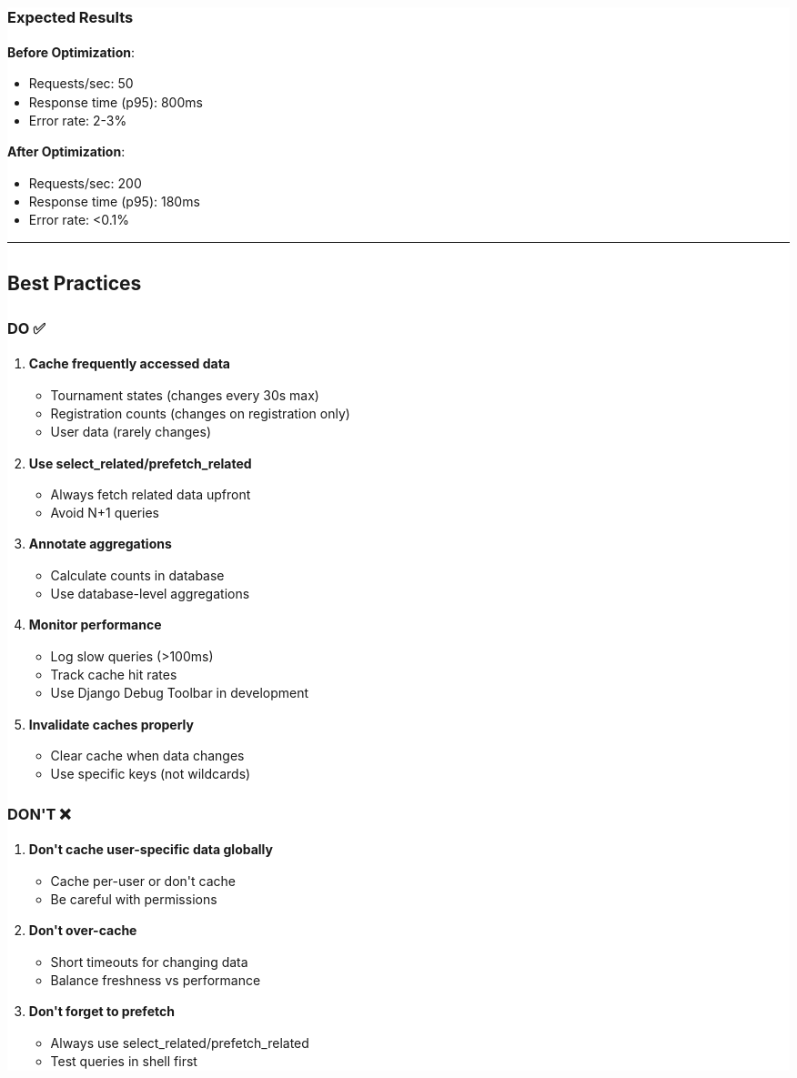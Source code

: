 ### Expected Results

**Before Optimization**:
- Requests/sec: 50
- Response time (p95): 800ms
- Error rate: 2-3%

**After Optimization**:
- Requests/sec: 200
- Response time (p95): 180ms
- Error rate: <0.1%

---

## Best Practices

### DO ✅

1. **Cache frequently accessed data**
   - Tournament states (changes every 30s max)
   - Registration counts (changes on registration only)
   - User data (rarely changes)

2. **Use select_related/prefetch_related**
   - Always fetch related data upfront
   - Avoid N+1 queries

3. **Annotate aggregations**
   - Calculate counts in database
   - Use database-level aggregations

4. **Monitor performance**
   - Log slow queries (>100ms)
   - Track cache hit rates
   - Use Django Debug Toolbar in development

5. **Invalidate caches properly**
   - Clear cache when data changes
   - Use specific keys (not wildcards)

### DON'T ❌

1. **Don't cache user-specific data globally**
   - Cache per-user or don't cache
   - Be careful with permissions

2. **Don't over-cache**
   - Short timeouts for changing data
   - Balance freshness vs performance

3. **Don't forget to prefetch**
   - Always use select_related/prefetch_related
   - Test queries in shell first
